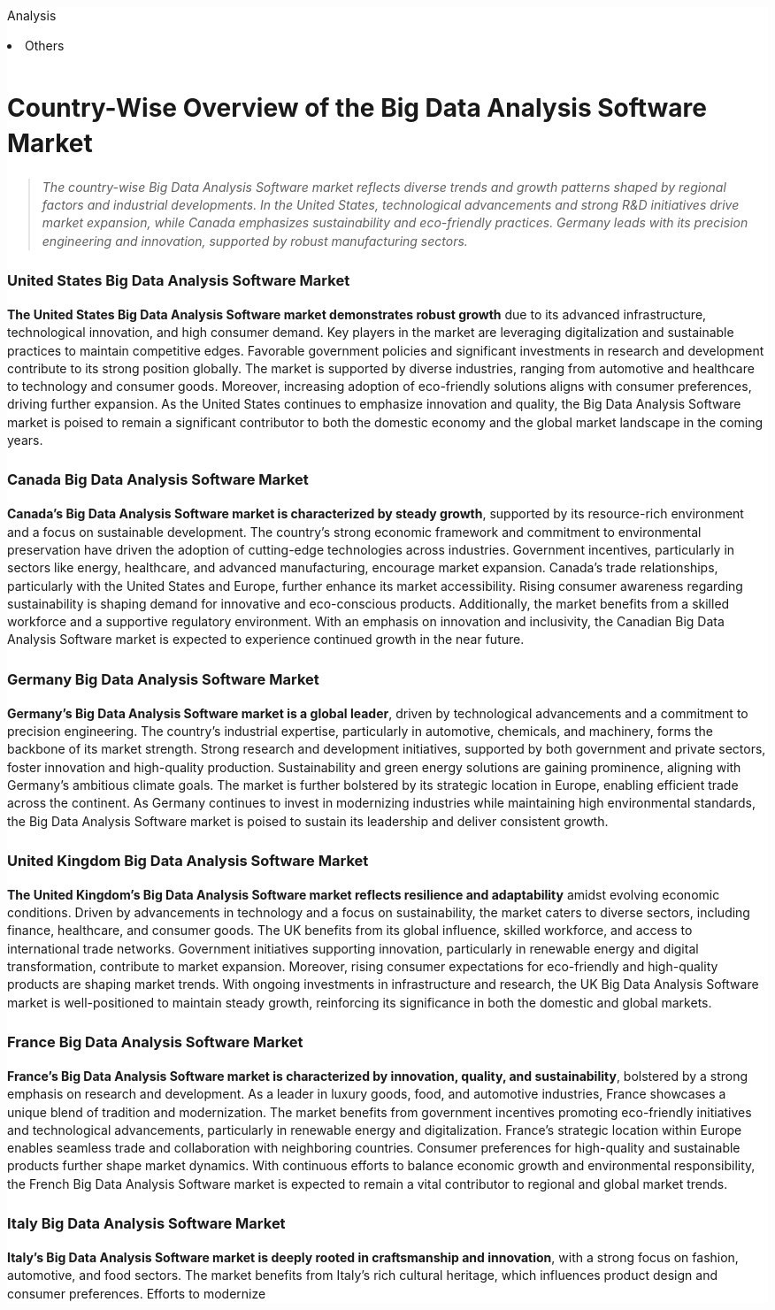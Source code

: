 Analysis</li><li>Others</li></ul><h1><span class="">Country-Wise Overview of the Big Data Analysis Software Market<br /></span></h1><blockquote><p><em><span class="">The country-wise Big Data Analysis Software market reflects diverse trends and growth patterns shaped by regional factors and industrial developments. In the United States, technological advancements and strong R&amp;D initiatives drive market expansion, while Canada emphasizes sustainability and eco-friendly practices. Germany leads with its precision engineering and innovation, supported by robust manufacturing sectors.</span></em></p></blockquote><h3><strong>United States Big Data Analysis Software Market</strong></h3><p><strong>The United States Big Data Analysis Software market demonstrates robust growth</strong> due to its advanced infrastructure, technological innovation, and high consumer demand. Key players in the market are leveraging digitalization and sustainable practices to maintain competitive edges. Favorable government policies and significant investments in research and development contribute to its strong position globally. The market is supported by diverse industries, ranging from automotive and healthcare to technology and consumer goods. Moreover, increasing adoption of eco-friendly solutions aligns with consumer preferences, driving further expansion. As the United States continues to emphasize innovation and quality, the Big Data Analysis Software market is poised to remain a significant contributor to both the domestic economy and the global market landscape in the coming years.</p><h3><strong>Canada Big Data Analysis Software Market</strong></h3><p><strong>Canada&rsquo;s Big Data Analysis Software market is characterized by steady growth</strong>, supported by its resource-rich environment and a focus on sustainable development. The country&rsquo;s strong economic framework and commitment to environmental preservation have driven the adoption of cutting-edge technologies across industries. Government incentives, particularly in sectors like energy, healthcare, and advanced manufacturing, encourage market expansion. Canada&rsquo;s trade relationships, particularly with the United States and Europe, further enhance its market accessibility. Rising consumer awareness regarding sustainability is shaping demand for innovative and eco-conscious products. Additionally, the market benefits from a skilled workforce and a supportive regulatory environment. With an emphasis on innovation and inclusivity, the Canadian Big Data Analysis Software market is expected to experience continued growth in the near future.</p><h3><strong>Germany Big Data Analysis Software Market</strong></h3><p><strong>Germany&rsquo;s Big Data Analysis Software market is a global leader</strong>, driven by technological advancements and a commitment to precision engineering. The country&rsquo;s industrial expertise, particularly in automotive, chemicals, and machinery, forms the backbone of its market strength. Strong research and development initiatives, supported by both government and private sectors, foster innovation and high-quality production. Sustainability and green energy solutions are gaining prominence, aligning with Germany&rsquo;s ambitious climate goals. The market is further bolstered by its strategic location in Europe, enabling efficient trade across the continent. As Germany continues to invest in modernizing industries while maintaining high environmental standards, the Big Data Analysis Software market is poised to sustain its leadership and deliver consistent growth.</p><h3><strong>United Kingdom Big Data Analysis Software Market</strong></h3><p><strong>The United Kingdom&rsquo;s Big Data Analysis Software market reflects resilience and adaptability</strong> amidst evolving economic conditions. Driven by advancements in technology and a focus on sustainability, the market caters to diverse sectors, including finance, healthcare, and consumer goods. The UK benefits from its global influence, skilled workforce, and access to international trade networks. Government initiatives supporting innovation, particularly in renewable energy and digital transformation, contribute to market expansion. Moreover, rising consumer expectations for eco-friendly and high-quality products are shaping market trends. With ongoing investments in infrastructure and research, the UK Big Data Analysis Software market is well-positioned to maintain steady growth, reinforcing its significance in both the domestic and global markets.</p><h3><strong>France Big Data Analysis Software Market</strong></h3><p><strong>France&rsquo;s Big Data Analysis Software market is characterized by innovation, quality, and sustainability</strong>, bolstered by a strong emphasis on research and development. As a leader in luxury goods, food, and automotive industries, France showcases a unique blend of tradition and modernization. The market benefits from government incentives promoting eco-friendly initiatives and technological advancements, particularly in renewable energy and digitalization. France&rsquo;s strategic location within Europe enables seamless trade and collaboration with neighboring countries. Consumer preferences for high-quality and sustainable products further shape market dynamics. With continuous efforts to balance economic growth and environmental responsibility, the French Big Data Analysis Software market is expected to remain a vital contributor to regional and global market trends.</p><h3><strong>Italy Big Data Analysis Software Market</strong></h3><p><strong>Italy&rsquo;s Big Data Analysis Software market is deeply rooted in craftsmanship and innovation</strong>, with a strong focus on fashion, automotive, and food sectors. The market benefits from Italy&rsquo;s rich cultural heritage, which influences product design and consumer preferences. Efforts to modernize